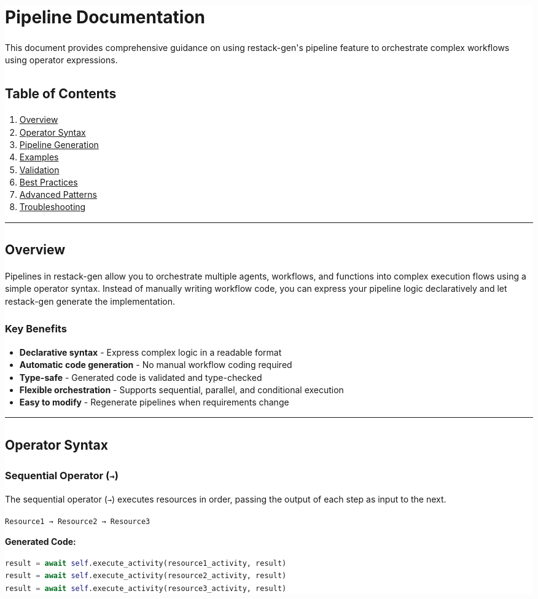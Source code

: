 # Pipeline Documentation

This document provides comprehensive guidance on using restack-gen's pipeline feature to orchestrate complex workflows using operator expressions.

## Table of Contents

1. [Overview](#overview)
2. [Operator Syntax](#operator-syntax)
3. [Pipeline Generation](#pipeline-generation)
4. [Examples](#examples)
5. [Validation](#validation)
6. [Best Practices](#best-practices)
7. [Advanced Patterns](#advanced-patterns)
8. [Troubleshooting](#troubleshooting)

---

## Overview

Pipelines in restack-gen allow you to orchestrate multiple agents, workflows, and functions into complex execution flows using a simple operator syntax. Instead of manually writing workflow code, you can express your pipeline logic declaratively and let restack-gen generate the implementation.

### Key Benefits

- **Declarative syntax** - Express complex logic in a readable format
- **Automatic code generation** - No manual workflow coding required
- **Type-safe** - Generated code is validated and type-checked
- **Flexible orchestration** - Supports sequential, parallel, and conditional execution
- **Easy to modify** - Regenerate pipelines when requirements change

---

## Operator Syntax

### Sequential Operator (`→`)

The sequential operator (`→`) executes resources in order, passing the output of each step as input to the next.

```
Resource1 → Resource2 → Resource3
```

**Generated Code:**
```python
result = await self.execute_activity(resource1_activity, result)
result = await self.execute_activity(resource2_activity, result)
result = await self.execute_activity(resource3_activity, result)
```
